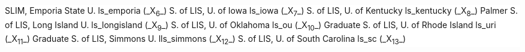 </tr>

<tr>

<td>SLIM, Emporia State U.</td>

<td style="text-align:center">ls_emporia (_X<sub>6</sub>_)</td>

</tr>

<tr>

<td>S. of LIS, U. of Iowa</td>

<td style="text-align:center">ls_iowa (_X<sub>7</sub>_)</td>

</tr>

<tr>

<td>S. of LIS, U. of Kentucky</td>

<td style="text-align:center">ls_kentucky (_X<sub>8</sub>_)</td>

</tr>

<tr>

<td>Palmer S. of LIS, Long Island U.</td>

<td style="text-align:center">ls_longisland (_X<sub>9</sub>_)</td>

</tr>

<tr>

<td>S. of LIS, U. of Oklahoma</td>

<td style="text-align:center">ls_ou (_X<sub>10</sub>_)</td>

</tr>

<tr>

<td>Graduate S. of LIS, U. of Rhode Island</td>

<td style="text-align:center">ls_uri (_X<sub>11</sub>_)</td>

</tr>

<tr>

<td>Graduate S. of LIS, Simmons U.</td>

<td>lls_simmons (_X<sub>12</sub>_)</td>

</tr>

<tr>

<td>S. of LIS, U. of South Carolina</td>

<td style="text-align:center">ls_sc (_X<sub>13</sub>_)</td>

</tr>
